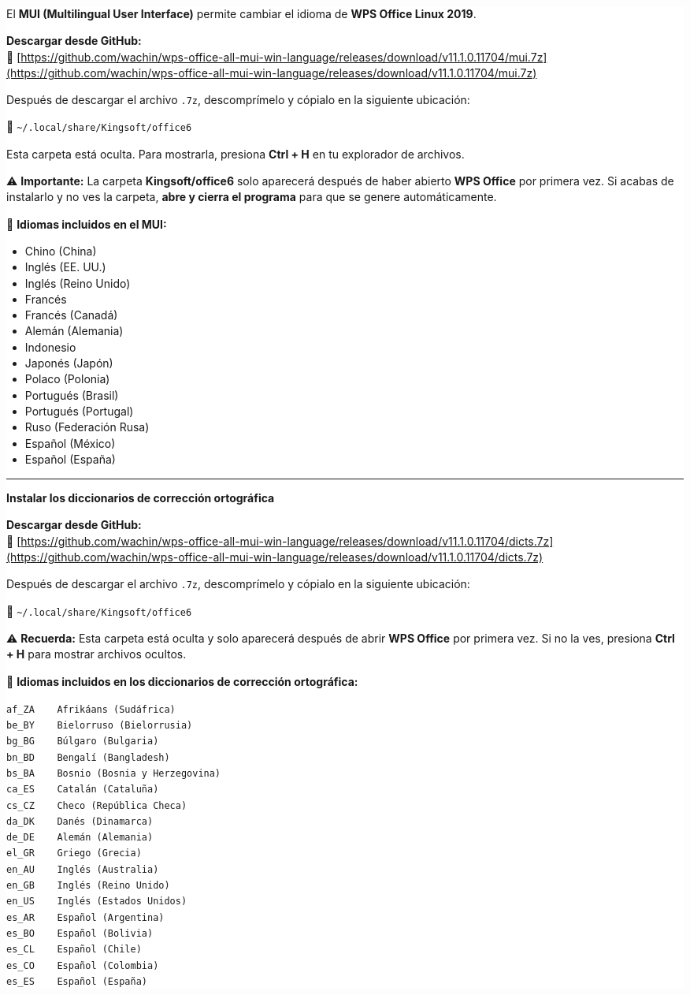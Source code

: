 El **MUI (Multilingual User Interface)** permite cambiar el idioma de **WPS Office Linux 2019**.

**Descargar desde GitHub:**  
🔗 [https://github.com/wachin/wps-office-all-mui-win-language/releases/download/v11.1.0.11704/mui.7z](https://github.com/wachin/wps-office-all-mui-win-language/releases/download/v11.1.0.11704/mui.7z)

Después de descargar el archivo `.7z`, descomprímelo y cópialo en la siguiente ubicación:

📂 `~/.local/share/Kingsoft/office6`

Esta carpeta está oculta. Para mostrarla, presiona **Ctrl + H** en tu explorador de archivos.

⚠️ **Importante:** La carpeta **Kingsoft/office6** solo aparecerá después de haber abierto **WPS Office** por primera vez. Si acabas de instalarlo y no ves la carpeta, **abre y cierra el programa** para que se genere automáticamente.

📌 **Idiomas incluidos en el MUI:**

- Chino (China)
- Inglés (EE. UU.)
- Inglés (Reino Unido)
- Francés
- Francés (Canadá)
- Alemán (Alemania)
- Indonesio
- Japonés (Japón)
- Polaco (Polonia)
- Portugués (Brasil)
- Portugués (Portugal)
- Ruso (Federación Rusa)
- Español (México)
- Español (España)

---

**Instalar los diccionarios de corrección ortográfica**

**Descargar desde GitHub:**  
🔗 [https://github.com/wachin/wps-office-all-mui-win-language/releases/download/v11.1.0.11704/dicts.7z](https://github.com/wachin/wps-office-all-mui-win-language/releases/download/v11.1.0.11704/dicts.7z)

Después de descargar el archivo `.7z`, descomprímelo y cópialo en la siguiente ubicación:

📂 `~/.local/share/Kingsoft/office6`

⚠️ **Recuerda:** Esta carpeta está oculta y solo aparecerá después de abrir **WPS Office** por primera vez. Si no la ves, presiona **Ctrl + H** para mostrar archivos ocultos.

📌 **Idiomas incluidos en los diccionarios de corrección ortográfica:**

```
af_ZA    Afrikáans (Sudáfrica)
be_BY    Bielorruso (Bielorrusia)
bg_BG    Búlgaro (Bulgaria)
bn_BD    Bengalí (Bangladesh)
bs_BA    Bosnio (Bosnia y Herzegovina)
ca_ES    Catalán (Cataluña)
cs_CZ    Checo (República Checa)
da_DK    Danés (Dinamarca)
de_DE    Alemán (Alemania)
el_GR    Griego (Grecia)
en_AU    Inglés (Australia)
en_GB    Inglés (Reino Unido)
en_US    Inglés (Estados Unidos)
es_AR    Español (Argentina)
es_BO    Español (Bolivia)
es_CL    Español (Chile)
es_CO    Español (Colombia)
es_ES    Español (España)
```